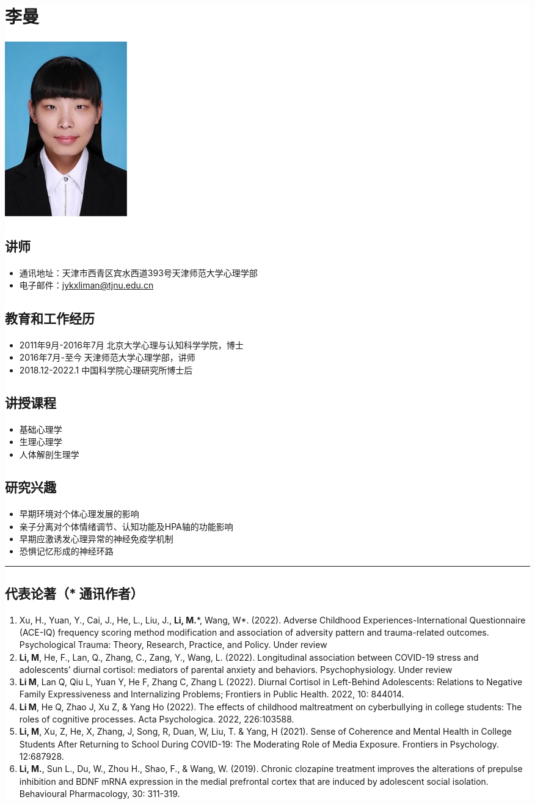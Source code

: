 # 李曼
![](./me.png)
## 讲师
+ 通讯地址：天津市西青区宾水西道393号天津师范大学心理学部
+ 电子邮件：jykxliman@tjnu.edu.cn

## 教育和工作经历
+ 2011年9月-2016年7月 北京大学心理与认知科学学院，博士
+ 2016年7月-至今 天津师范大学心理学部，讲师
+ 2018.12-2022.1  中国科学院心理研究所博士后

## 讲授课程
+ 基础心理学
+ 生理心理学
+ 人体解剖生理学

## 研究兴趣
+ 早期环境对个体心理发展的影响 
+ 亲子分离对个体情绪调节、认知功能及HPA轴的功能影响
+ 早期应激诱发心理异常的神经免疫学机制
+ 恐惧记忆形成的神经环路

---
## 代表论著（* 通讯作者）
1. Xu, H., Yuan, Y., Cai, J., He, L., Liu, J., **Li, M.**\*, Wang, W\*. (2022). Adverse Childhood Experiences-International Questionnaire (ACE-IQ) frequency scoring method modification and association of adversity pattern and trauma-related outcomes. Psychological Trauma: Theory, Research, Practice, and Policy. Under review
2. **Li, M**, He, F., Lan, Q., Zhang, C., Zang, Y., Wang, L. (2022). Longitudinal association between COVID-19 stress and adolescents’ diurnal cortisol: mediators of parental anxiety and behaviors. Psychophysiology. Under review
3. **Li M**, Lan Q, Qiu L, Yuan Y, He F, Zhang C, Zhang L (2022). Diurnal Cortisol in Left-Behind Adolescents: Relations to Negative Family Expressiveness and Internalizing Problems; Frontiers in Public Health. 2022, 10: 844014.
4. **Li M**, He Q, Zhao J, Xu Z, & Yang Ho (2022). The effects of childhood maltreatment on cyberbullying in college students: The roles of cognitive processes. Acta Psychologica. 2022, 226:103588.
5. **Li, M**, Xu, Z, He, X, Zhang, J, Song, R, Duan, W, Liu, T. & Yang, H (2021). Sense of Coherence and Mental Health in College Students After Returning to School During COVID-19: The Moderating Role of Media Exposure. Frontiers in Psychology. 12:687928.
6. **Li, M.**, Sun L., Du, W., Zhou H., Shao, F., & Wang, W. (2019). Chronic clozapine treatment improves the alterations of prepulse inhibition and BDNF mRNA expression in the medial prefrontal cortex that are induced by adolescent social isolation. Behavioural Pharmacology, 30: 311-319.